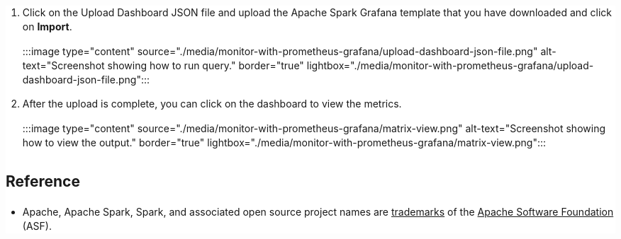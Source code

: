 1. Click on the Upload Dashboard JSON file and upload the Apache Spark Grafana template that you have downloaded and click on **Import**. 

    :::image type="content" source="./media/monitor-with-prometheus-grafana/upload-dashboard-json-file.png" alt-text="Screenshot showing how to run query." border="true" lightbox="./media/monitor-with-prometheus-grafana/upload-dashboard-json-file.png":::

1. After the upload is complete, you can click on the dashboard to view the metrics. 

    :::image type="content" source="./media/monitor-with-prometheus-grafana/matrix-view.png" alt-text="Screenshot showing how to view the output." border="true" lightbox="./media/monitor-with-prometheus-grafana/matrix-view.png":::
   
## Reference

* Apache, Apache Spark, Spark, and associated open source project names are [trademarks](./trademarks.md) of the [Apache Software Foundation](https://www.apache.org/) (ASF).

